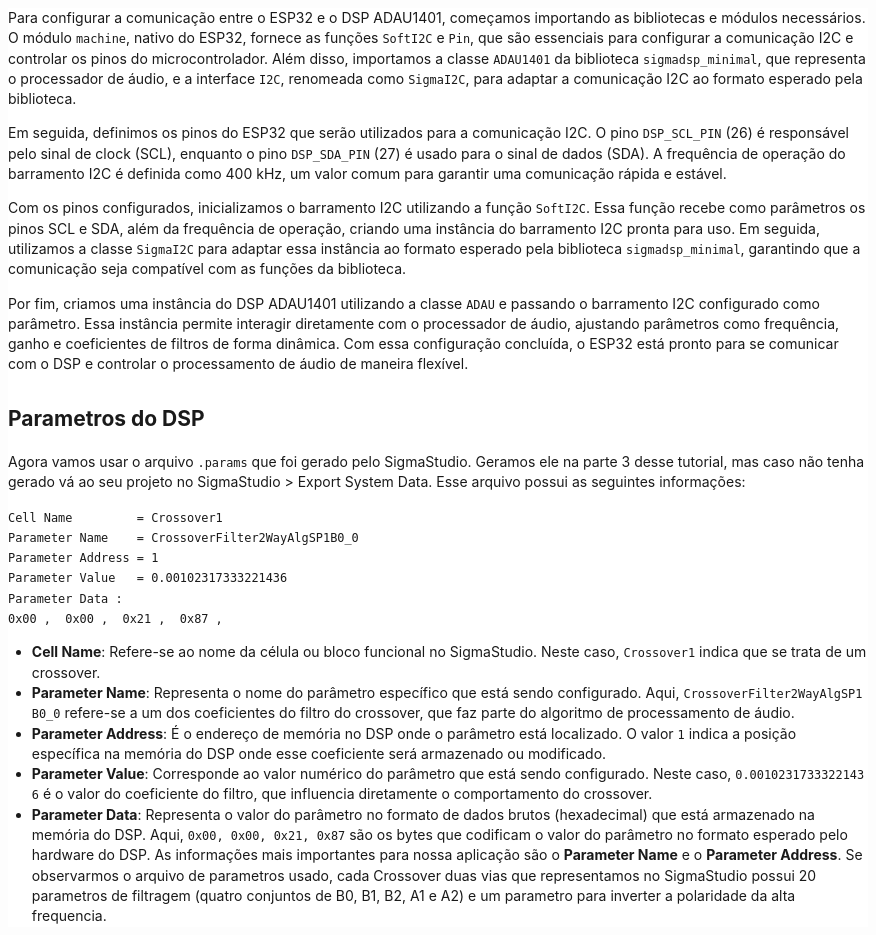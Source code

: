 
Para configurar a comunicação entre o ESP32 e o DSP ADAU1401, começamos importando as bibliotecas e módulos necessários. O módulo `machine`, nativo do ESP32, fornece as funções `SoftI2C` e `Pin`, que são essenciais para configurar a comunicação I2C e controlar os pinos do microcontrolador. Além disso, importamos a classe `ADAU1401` da biblioteca `sigmadsp_minimal`, que representa o processador de áudio, e a interface `I2C`, renomeada como `SigmaI2C`, para adaptar a comunicação I2C ao formato esperado pela biblioteca.

Em seguida, definimos os pinos do ESP32 que serão utilizados para a comunicação I2C. O pino `DSP_SCL_PIN` (26) é responsável pelo sinal de clock (SCL), enquanto o pino `DSP_SDA_PIN` (27) é usado para o sinal de dados (SDA). A frequência de operação do barramento I2C é definida como 400 kHz, um valor comum para garantir uma comunicação rápida e estável.

Com os pinos configurados, inicializamos o barramento I2C utilizando a função `SoftI2C`. Essa função recebe como parâmetros os pinos SCL e SDA, além da frequência de operação, criando uma instância do barramento I2C pronta para uso. Em seguida, utilizamos a classe `SigmaI2C` para adaptar essa instância ao formato esperado pela biblioteca `sigmadsp_minimal`, garantindo que a comunicação seja compatível com as funções da biblioteca.

Por fim, criamos uma instância do DSP ADAU1401 utilizando a classe `ADAU` e passando o barramento I2C configurado como parâmetro. Essa instância permite interagir diretamente com o processador de áudio, ajustando parâmetros como frequência, ganho e coeficientes de filtros de forma dinâmica. Com essa configuração concluída, o ESP32 está pronto para se comunicar com o DSP e controlar o processamento de áudio de maneira flexível.

## Parametros do DSP

Agora vamos usar o arquivo `.params` que foi gerado pelo SigmaStudio. Geramos ele na parte 3 desse tutorial, mas caso não tenha gerado vá ao seu projeto no SigmaStudio > Export System Data. 
Esse arquivo possui as seguintes informações:

``` 
Cell Name         = Crossover1
Parameter Name    = CrossoverFilter2WayAlgSP1B0_0
Parameter Address = 1
Parameter Value   = 0.00102317333221436
Parameter Data :
0x00 ,	0x00 ,	0x21 ,	0x87 ,	
```

- **Cell Name**: Refere-se ao nome da célula ou bloco funcional no SigmaStudio. Neste caso, `Crossover1` indica que se trata de um crossover.
- **Parameter Name**: Representa o nome do parâmetro específico que está sendo configurado. Aqui, `CrossoverFilter2WayAlgSP1B0_0` refere-se a um dos coeficientes do filtro do crossover, que faz parte do algoritmo de processamento de áudio.
- **Parameter Address**: É o endereço de memória no DSP onde o parâmetro está localizado. O valor `1` indica a posição específica na memória do DSP onde esse coeficiente será armazenado ou modificado.
- **Parameter Value**: Corresponde ao valor numérico do parâmetro que está sendo configurado. Neste caso, `0.00102317333221436` é o valor do coeficiente do filtro, que influencia diretamente o comportamento do crossover.
- **Parameter Data**: Representa o valor do parâmetro no formato de dados brutos (hexadecimal) que está armazenado na memória do DSP. Aqui, `0x00, 0x00, 0x21, 0x87` são os bytes que codificam o valor do parâmetro no formato esperado pelo hardware do DSP.
As informações mais importantes para nossa aplicação são o **Parameter Name** e o **Parameter Address**. Se observarmos o arquivo de parametros usado, cada Crossover duas vias que representamos no SigmaStudio possui 20 parametros de filtragem (quatro conjuntos de B0, B1, B2, A1 e A2) e um parametro para inverter a polaridade da alta frequencia. 
